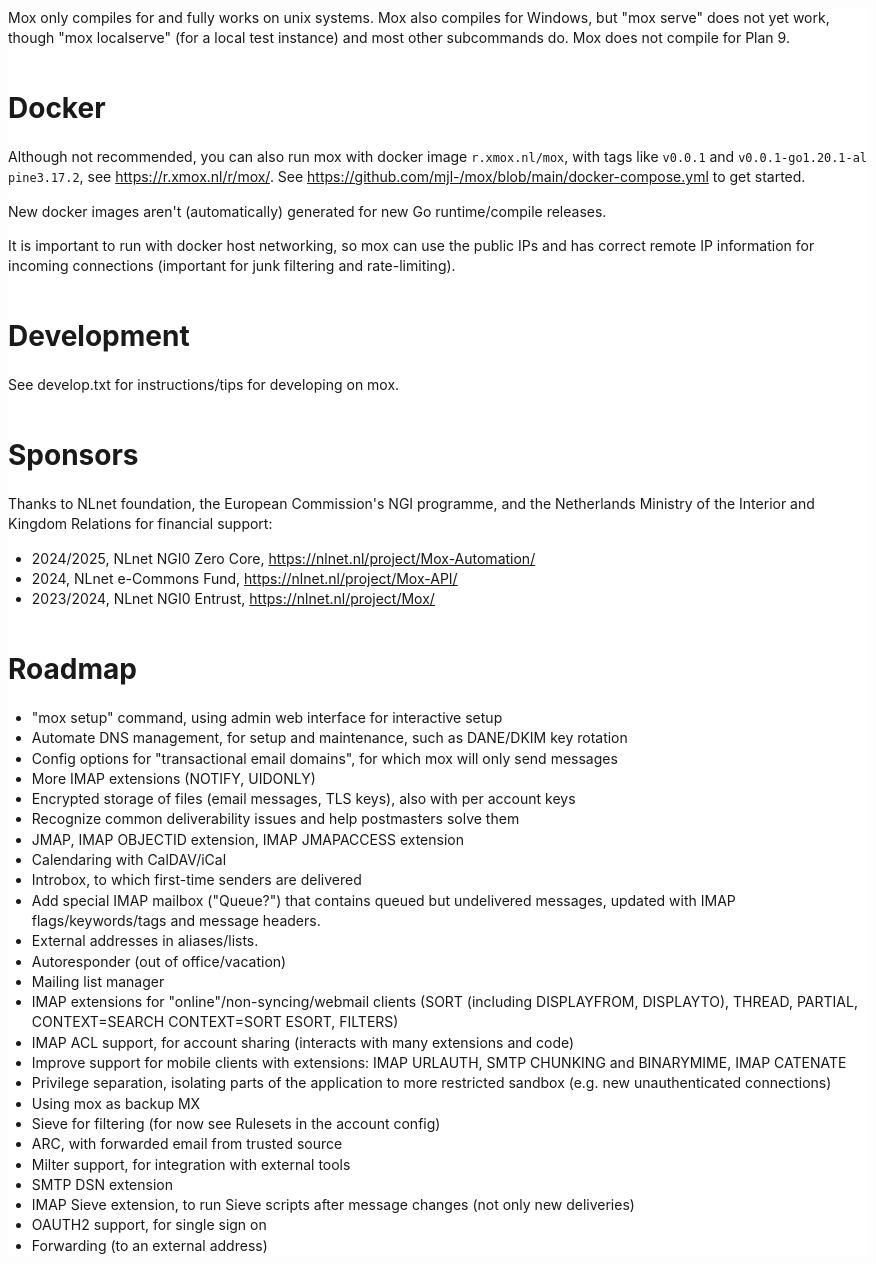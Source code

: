 Mox only compiles for and fully works on unix systems. Mox also compiles for Windows, but "mox serve" does not yet work, though "mox localserve" (for a local test instance) and most other subcommands do. Mox does not compile for Plan 9.

Docker
======

Although not recommended, you can also run mox with docker image `r.xmox.nl/mox`, with tags like `v0.0.1` and `v0.0.1-go1.20.1-alpine3.17.2`, see https://r.xmox.nl/r/mox/. See https://github.com/mjl-/mox/blob/main/docker-compose.yml to get started.

New docker images aren't (automatically) generated for new Go runtime/compile releases.

It is important to run with docker host networking, so mox can use the public IPs and has correct remote IP information for incoming connections (important for junk filtering and rate-limiting).

Development
===========

See develop.txt for instructions/tips for developing on mox.

Sponsors
========

Thanks to NLnet foundation, the European Commission's NGI programme, and the Netherlands Ministry of the Interior and Kingdom Relations for financial support:

-   2024/2025, NLnet NGI0 Zero Core, https://nlnet.nl/project/Mox-Automation/
-   2024, NLnet e-Commons Fund, https://nlnet.nl/project/Mox-API/
-   2023/2024, NLnet NGI0 Entrust, https://nlnet.nl/project/Mox/

Roadmap
=======

-   "mox setup" command, using admin web interface for interactive setup
-   Automate DNS management, for setup and maintenance, such as DANE/DKIM key rotation
-   Config options for "transactional email domains", for which mox will only send messages
-   More IMAP extensions (NOTIFY, UIDONLY)
-   Encrypted storage of files (email messages, TLS keys), also with per account keys
-   Recognize common deliverability issues and help postmasters solve them
-   JMAP, IMAP OBJECTID extension, IMAP JMAPACCESS extension
-   Calendaring with CalDAV/iCal
-   Introbox, to which first-time senders are delivered
-   Add special IMAP mailbox ("Queue?") that contains queued but undelivered messages, updated with IMAP flags/keywords/tags and message headers.
-   External addresses in aliases/lists.
-   Autoresponder (out of office/vacation)
-   Mailing list manager
-   IMAP extensions for "online"/non-syncing/webmail clients (SORT (including DISPLAYFROM, DISPLAYTO), THREAD, PARTIAL, CONTEXT=SEARCH CONTEXT=SORT ESORT, FILTERS)
-   IMAP ACL support, for account sharing (interacts with many extensions and code)
-   Improve support for mobile clients with extensions: IMAP URLAUTH, SMTP CHUNKING and BINARYMIME, IMAP CATENATE
-   Privilege separation, isolating parts of the application to more restricted sandbox (e.g. new unauthenticated connections)
-   Using mox as backup MX
-   Sieve for filtering (for now see Rulesets in the account config)
-   ARC, with forwarded email from trusted source
-   Milter support, for integration with external tools
-   SMTP DSN extension
-   IMAP Sieve extension, to run Sieve scripts after message changes (not only new deliveries)
-   OAUTH2 support, for single sign on
-   Forwarding (to an external address)

